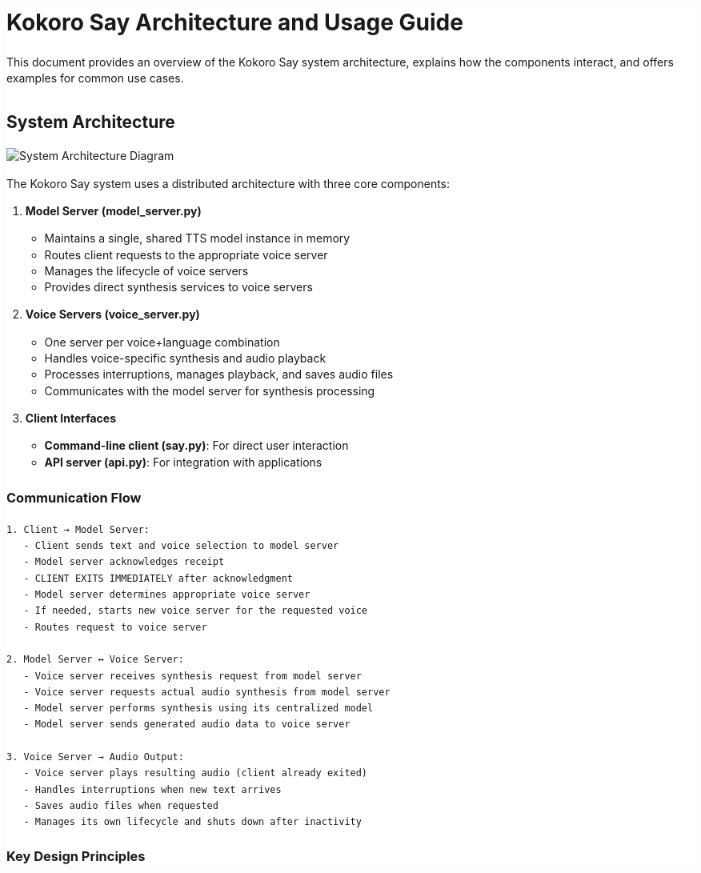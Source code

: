 # Kokoro Say Architecture and Usage Guide

This document provides an overview of the Kokoro Say system architecture, explains how the components interact, and offers examples for common use cases.

## System Architecture

![System Architecture Diagram](say-architecture-diagram.mermaid)

The Kokoro Say system uses a distributed architecture with three core components:

1. **Model Server (model_server.py)**
   - Maintains a single, shared TTS model instance in memory
   - Routes client requests to the appropriate voice server
   - Manages the lifecycle of voice servers
   - Provides direct synthesis services to voice servers

2. **Voice Servers (voice_server.py)**
   - One server per voice+language combination
   - Handles voice-specific synthesis and audio playback
   - Processes interruptions, manages playback, and saves audio files
   - Communicates with the model server for synthesis processing

3. **Client Interfaces**
   - **Command-line client (say.py)**: For direct user interaction
   - **API server (api.py)**: For integration with applications

### Communication Flow

```
1. Client → Model Server:
   - Client sends text and voice selection to model server
   - Model server acknowledges receipt
   - CLIENT EXITS IMMEDIATELY after acknowledgment
   - Model server determines appropriate voice server
   - If needed, starts new voice server for the requested voice
   - Routes request to voice server

2. Model Server ↔ Voice Server:
   - Voice server receives synthesis request from model server
   - Voice server requests actual audio synthesis from model server
   - Model server performs synthesis using its centralized model
   - Model server sends generated audio data to voice server

3. Voice Server → Audio Output:
   - Voice server plays resulting audio (client already exited)
   - Handles interruptions when new text arrives
   - Saves audio files when requested
   - Manages its own lifecycle and shuts down after inactivity
```

### Key Design Principles
